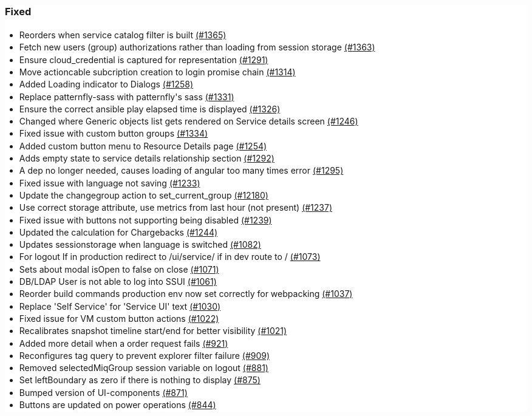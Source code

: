 ### Fixed
- Reorders when service catalog filter is built [(#1365)](https://github.com/ManageIQ/manageiq-ui-service/pull/1365)
- Fetch new users (group) authorizations rather than loading from session storage [(#1363)](https://github.com/ManageIQ/manageiq-ui-service/pull/1363)
- Ensure cloud_credential is captured for representation [(#1291)](https://github.com/ManageIQ/manageiq-ui-service/pull/1291)
- Move actioncable subcription creation to login promise chain [(#1314)](https://github.com/ManageIQ/manageiq-ui-service/pull/1314)
- Added Loading indicator to Dialogs [(#1258)](https://github.com/ManageIQ/manageiq-ui-service/pull/1258)
- Replace patternfly-sass with patternfly's sass [(#1331)](https://github.com/ManageIQ/manageiq-ui-service/pull/1331)
- Ensure the correct ansible play elapsed time is displayed [(#1326)](https://github.com/ManageIQ/manageiq-ui-service/pull/1326)
- Changed where Generic objects list gets rendered on Service details screen [(#1246)](https://github.com/ManageIQ/manageiq-ui-service/pull/1246)
- Fixed issue with custom button groups [(#1334)](https://github.com/ManageIQ/manageiq-ui-service/pull/1334)
- Added custom button menu to Resource Details page [(#1254)](https://github.com/ManageIQ/manageiq-ui-service/pull/1254)
- Adds empty state to service details relationship section [(#1292)](https://github.com/ManageIQ/manageiq-ui-service/pull/1292)
- A dep no longer needed, causes loading of angular too many times error [(#1295)](https://github.com/ManageIQ/manageiq-ui-service/pull/1295)
- Fixed issue with language not saving [(#1233)](https://github.com/ManageIQ/manageiq-ui-service/pull/1233)
- Update the changegroup action to set_current_group [(#12180)](https://github.com/ManageIQ/manageiq-ui-service/pull/1218)
- Use correct storage attribute, use metrics from last hour (not present) [(#1237)](https://github.com/ManageIQ/manageiq-ui-service/pull/1237)
- Fixed issue with buttons not supporting being disabled [(#1239)](https://github.com/ManageIQ/manageiq-ui-service/pull/1239)
- Updated the calculation for Chargebacks [(#1244)](https://github.com/ManageIQ/manageiq-ui-service/pull/1244)
- Updates sessionstorage when language is switched [(#1082)](https://github.com/ManageIQ/manageiq-ui-service/pull/1082)
- For logout If in production redirect to /ui/service/ if in dev route to /  [(#1073)](https://github.com/ManageIQ/manageiq-ui-service/pull/1073)
- Sets about modal isOpen to false on close [(#1071)](https://github.com/ManageIQ/manageiq-ui-service/pull/1071)
- DB/LDAP User is not able to log into SSUI [(#1061)](https://github.com/ManageIQ/manageiq-ui-service/pull/1061)
- Reorder build commands production env now set correctly for webpacking [(#1037)](https://github.com/ManageIQ/manageiq-ui-service/pull/1037)
- Replace 'Self Service' for 'Service UI' text [(#1030)](https://github.com/ManageIQ/manageiq-ui-service/pull/1030)
- Fixed issue for VM custom button actions [(#1022)](https://github.com/ManageIQ/manageiq-ui-service/pull/1022)
- Recalibrates snapshot timeline start/end for better visibility [(#1021)](https://github.com/ManageIQ/manageiq-ui-service/pull/1021)
- Added more detail when a order request fails [(#921)](https://github.com/ManageIQ/manageiq-ui-service/pull/921)
- Reconfigures tag query to prevent explorer filter failure [(#909)](https://github.com/ManageIQ/manageiq-ui-service/pull/909)
- Removed selectedMiqGroup session variable on logout [(#881)](https://github.com/ManageIQ/manageiq-ui-service/pull/881)
- Set leftBoundary as zero if there is nothing to display [(#875)](https://github.com/ManageIQ/manageiq-ui-service/pull/875)
- Bumped version of UI-components [(#871)](https://github.com/ManageIQ/manageiq-ui-service/pull/871)
- Buttons are updated on power operations [(#844)](https://github.com/ManageIQ/manageiq-ui-service/pull/844)